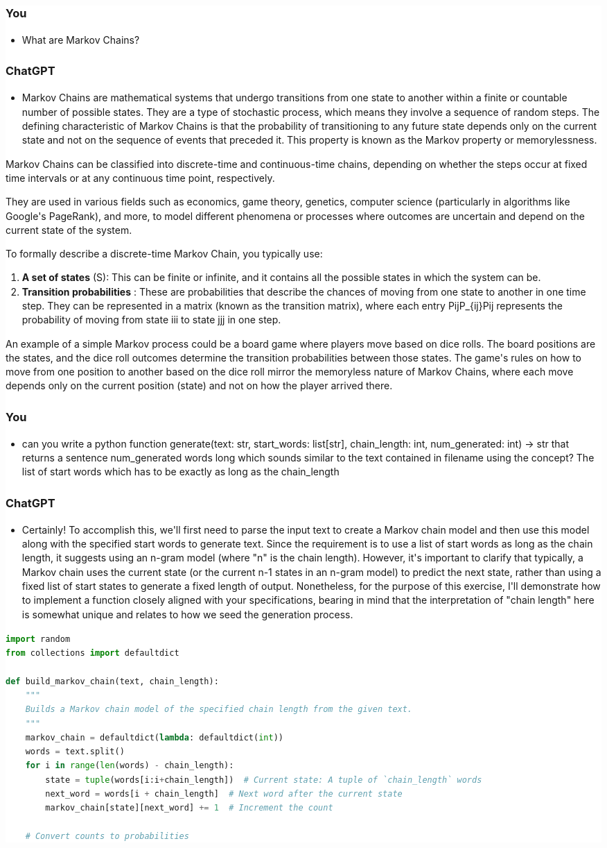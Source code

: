 
### You
- What are Markov Chains?

### ChatGPT
- Markov Chains are mathematical systems that undergo transitions from one state to another within a finite or countable number of possible states. They are a type of stochastic process, which means they involve a sequence of random steps. The defining characteristic of Markov Chains is that the probability of transitioning to any future state depends only on the current state and not on the sequence of events that preceded it. This property is known as the Markov property or memorylessness.

Markov Chains can be classified into discrete-time and continuous-time chains, depending on whether the steps occur at fixed time intervals or at any continuous time point, respectively.

They are used in various fields such as economics, game theory, genetics, computer science (particularly in algorithms like Google's PageRank), and more, to model different phenomena or processes where outcomes are uncertain and depend on the current state of the system.

To formally describe a discrete-time Markov Chain, you typically use: 
1. **A set of states**  (S): This can be finite or infinite, and it contains all the possible states in which the system can be. 
2. **Transition probabilities** : These are probabilities that describe the chances of moving from one state to another in one time step. They can be represented in a matrix (known as the transition matrix), where each entry PijP_{ij}Pij​ represents the probability of moving from state iii to state jjj in one step.

An example of a simple Markov process could be a board game where players move based on dice rolls. The board positions are the states, and the dice roll outcomes determine the transition probabilities between those states. The game's rules on how to move from one position to another based on the dice roll mirror the memoryless nature of Markov Chains, where each move depends only on the current position (state) and not on how the player arrived there.

### You
- can you write a python function generate(text: str, start_words: list[str], chain_length: int, num_generated: int) -> str  that returns a sentence num_generated words long which sounds similar to the text contained in filename using the concept? The list of start words which has to be exactly as long as the chain_length

### ChatGPT
- Certainly! To accomplish this, we'll first need to parse the input text to create a Markov chain model and then use this model along with the specified start words to generate text. Since the requirement is to use a list of start words as long as the chain length, it suggests using an n-gram model (where "n" is the chain length). However, it's important to clarify that typically, a Markov chain uses the current state (or the current n-1 states in an n-gram model) to predict the next state, rather than using a fixed list of start states to generate a fixed length of output. Nonetheless, for the purpose of this exercise, I'll demonstrate how to implement a function closely aligned with your specifications, bearing in mind that the interpretation of "chain length" here is somewhat unique and relates to how we seed the generation process.

```python
import random
from collections import defaultdict

def build_markov_chain(text, chain_length):
    """
    Builds a Markov chain model of the specified chain length from the given text.
    """
    markov_chain = defaultdict(lambda: defaultdict(int))
    words = text.split()
    for i in range(len(words) - chain_length):
        state = tuple(words[i:i+chain_length])  # Current state: A tuple of `chain_length` words
        next_word = words[i + chain_length]  # Next word after the current state
        markov_chain[state][next_word] += 1  # Increment the count

    # Convert counts to probabilities
```